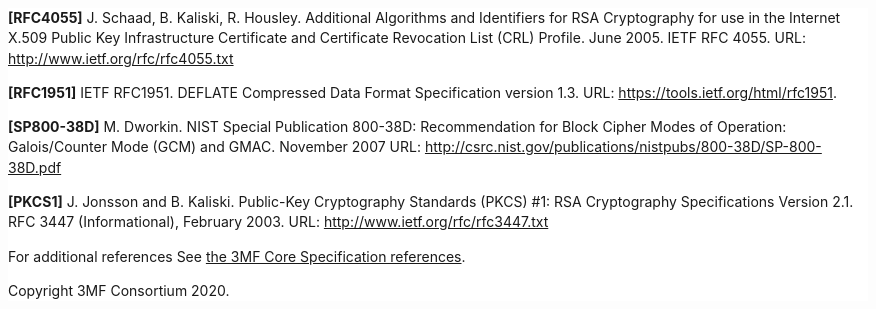 **[RFC4055]**
J. Schaad, B. Kaliski, R. Housley. Additional Algorithms and Identifiers for RSA Cryptography for use in the Internet X.509 Public Key Infrastructure Certificate and Certificate Revocation List (CRL) Profile. June 2005. IETF RFC 4055. URL: http://www.ietf.org/rfc/rfc4055.txt

**[RFC1951]**
IETF RFC1951. DEFLATE Compressed Data Format Specification version 1.3. URL: https://tools.ietf.org/html/rfc1951.

**[SP800-38D]**
M. Dworkin. NIST Special Publication 800-38D: Recommendation for Block Cipher Modes of Operation: Galois/Counter Mode (GCM) and GMAC. November 2007 URL: http://csrc.nist.gov/publications/nistpubs/800-38D/SP-800-38D.pdf

**[PKCS1]**
J. Jonsson and B. Kaliski. Public-Key Cryptography Standards (PKCS) #1: RSA Cryptography Specifications Version 2.1. RFC 3447 (Informational), February 2003. URL: http://www.ietf.org/rfc/rfc3447.txt

For additional references See [the 3MF Core Specification references](https://github.com/3MFConsortium/spec_core/blob/1.2.3/3MF%20Core%20Specification.md#references).

Copyright 3MF Consortium 2020.
